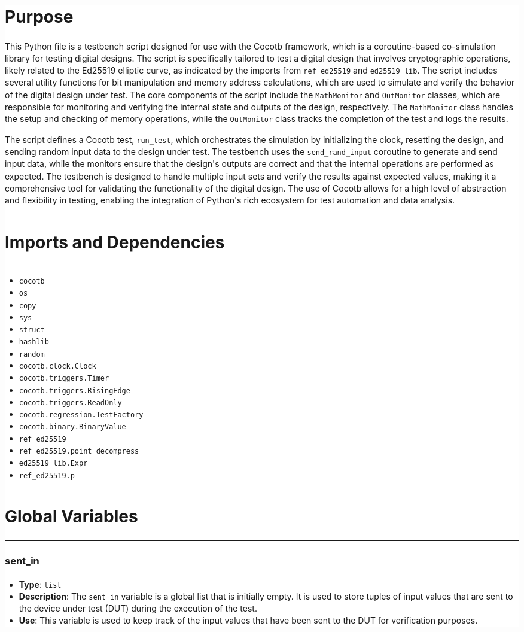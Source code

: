# Purpose
This Python file is a testbench script designed for use with the Cocotb framework, which is a coroutine-based co-simulation library for testing digital designs. The script is specifically tailored to test a digital design that involves cryptographic operations, likely related to the Ed25519 elliptic curve, as indicated by the imports from `ref_ed25519` and `ed25519_lib`. The script includes several utility functions for bit manipulation and memory address calculations, which are used to simulate and verify the behavior of the digital design under test. The core components of the script include the `MathMonitor` and `OutMonitor` classes, which are responsible for monitoring and verifying the internal state and outputs of the design, respectively. The `MathMonitor` class handles the setup and checking of memory operations, while the `OutMonitor` class tracks the completion of the test and logs the results.

The script defines a Cocotb test, [`run_test`](#run_test), which orchestrates the simulation by initializing the clock, resetting the design, and sending random input data to the design under test. The testbench uses the [`send_rand_input`](#send_rand_input) coroutine to generate and send input data, while the monitors ensure that the design's outputs are correct and that the internal operations are performed as expected. The testbench is designed to handle multiple input sets and verify the results against expected values, making it a comprehensive tool for validating the functionality of the digital design. The use of Cocotb allows for a high level of abstraction and flexibility in testing, enabling the integration of Python's rich ecosystem for test automation and data analysis.
# Imports and Dependencies

---
- `cocotb`
- `os`
- `copy`
- `sys`
- `struct`
- `hashlib`
- `random`
- `cocotb.clock.Clock`
- `cocotb.triggers.Timer`
- `cocotb.triggers.RisingEdge`
- `cocotb.triggers.ReadOnly`
- `cocotb.regression.TestFactory`
- `cocotb.binary.BinaryValue`
- `ref_ed25519`
- `ref_ed25519.point_decompress`
- `ed25519_lib.Expr`
- `ref_ed25519.p`


# Global Variables

---
### sent\_in
- **Type**: `list`
- **Description**: The `sent_in` variable is a global list that is initially empty. It is used to store tuples of input values that are sent to the device under test (DUT) during the execution of the test.
- **Use**: This variable is used to keep track of the input values that have been sent to the DUT for verification purposes.
